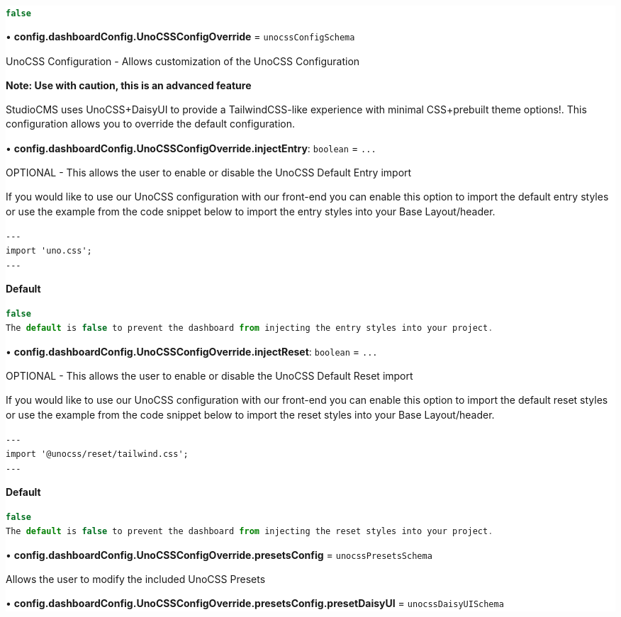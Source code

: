 ```ts
false
```

• **config.dashboardConfig.UnoCSSConfigOverride** = `unocssConfigSchema`

UnoCSS Configuration - Allows customization of the UnoCSS Configuration

**Note: Use with caution, this is an advanced feature**

StudioCMS uses UnoCSS+DaisyUI to provide a TailwindCSS-like experience with minimal CSS+prebuilt theme options!. This configuration allows you to override the default configuration.

• **config.dashboardConfig.UnoCSSConfigOverride.injectEntry**: `boolean` = `...`

OPTIONAL - This allows the user to enable or disable the UnoCSS Default Entry import

If you would like to use our UnoCSS configuration with our front-end you can enable this option to import the default entry styles or use the example from the code snippet below to import the entry styles into your Base Layout/header.

```tsx
---
import 'uno.css';
---
```

**Default**

```ts
false
The default is false to prevent the dashboard from injecting the entry styles into your project.
```

• **config.dashboardConfig.UnoCSSConfigOverride.injectReset**: `boolean` = `...`

OPTIONAL - This allows the user to enable or disable the UnoCSS Default Reset import

If you would like to use our UnoCSS configuration with our front-end you can enable this option to import the default reset styles or use the example from the code snippet below to import the reset styles into your Base Layout/header.

```tsx
---
import '@unocss/reset/tailwind.css';
---
```

**Default**

```ts
false
The default is false to prevent the dashboard from injecting the reset styles into your project.
```

• **config.dashboardConfig.UnoCSSConfigOverride.presetsConfig** = `unocssPresetsSchema`

Allows the user to modify the included UnoCSS Presets

• **config.dashboardConfig.UnoCSSConfigOverride.presetsConfig.presetDaisyUI** = `unocssDaisyUISchema`
